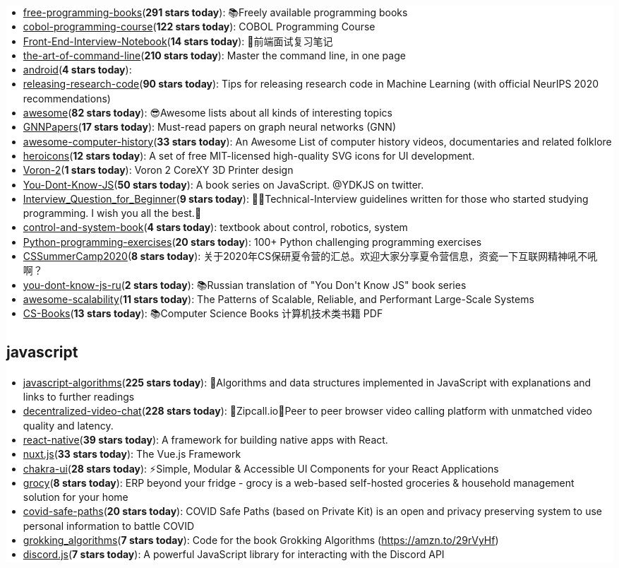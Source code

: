 + [free-programming-books](https://github.com/EbookFoundation/free-programming-books)(**291 stars today**): 📚Freely available programming books
+ [cobol-programming-course](https://github.com/openmainframeproject/cobol-programming-course)(**122 stars today**): COBOL Programming Course
+ [Front-End-Interview-Notebook](https://github.com/CavsZhouyou/Front-End-Interview-Notebook)(**14 stars today**): 🐜前端面试复习笔记
+ [the-art-of-command-line](https://github.com/jlevy/the-art-of-command-line)(**210 stars today**): Master the command line, in one page
+ [android](https://github.com/LineageOS/android)(**4 stars today**): 
+ [releasing-research-code](https://github.com/paperswithcode/releasing-research-code)(**90 stars today**): Tips for releasing research code in Machine Learning (with official NeurIPS 2020 recommendations)
+ [awesome](https://github.com/sindresorhus/awesome)(**82 stars today**): 😎Awesome lists about all kinds of interesting topics
+ [GNNPapers](https://github.com/thunlp/GNNPapers)(**17 stars today**): Must-read papers on graph neural networks (GNN)
+ [awesome-computer-history](https://github.com/watson/awesome-computer-history)(**33 stars today**): An Awesome List of computer history videos, documentaries and related folklore
+ [heroicons](https://github.com/refactoringui/heroicons)(**12 stars today**): A set of free MIT-licensed high-quality SVG icons for UI development.
+ [Voron-2](https://github.com/VoronDesign/Voron-2)(**1 stars today**): Voron 2 CoreXY 3D Printer design
+ [You-Dont-Know-JS](https://github.com/getify/You-Dont-Know-JS)(**50 stars today**): A book series on JavaScript. @YDKJS on twitter.
+ [Interview_Question_for_Beginner](https://github.com/JaeYeopHan/Interview_Question_for_Beginner)(**9 stars today**): 👦👧Technical-Interview guidelines written for those who started studying programming. I wish you all the best.👾
+ [control-and-system-book](https://github.com/lugh56/control-and-system-book)(**4 stars today**): textbook about control, robotics, system
+ [Python-programming-exercises](https://github.com/zhiwehu/Python-programming-exercises)(**20 stars today**): 100+ Python challenging programming exercises
+ [CSSummerCamp2020](https://github.com/hcy226/CSSummerCamp2020)(**8 stars today**): 关于2020年CS保研夏令营的汇总。欢迎大家分享夏令营信息，资瓷一下互联网精神吼不吼啊？
+ [you-dont-know-js-ru](https://github.com/azat-io/you-dont-know-js-ru)(**2 stars today**): 📚Russian translation of "You Don't Know JS" book series
+ [awesome-scalability](https://github.com/binhnguyennus/awesome-scalability)(**11 stars today**): The Patterns of Scalable, Reliable, and Performant Large-Scale Systems
+ [CS-Books](https://github.com/huihut/CS-Books)(**13 stars today**): 📚Computer Science Books 计算机技术类书籍 PDF

## javascript
+ [javascript-algorithms](https://github.com/trekhleb/javascript-algorithms)(**225 stars today**): 📝Algorithms and data structures implemented in JavaScript with explanations and links to further readings
+ [decentralized-video-chat](https://github.com/ianramzy/decentralized-video-chat)(**228 stars today**): 🚀Zipcall.io🚀Peer to peer browser video calling platform with unmatched video quality and latency.
+ [react-native](https://github.com/facebook/react-native)(**39 stars today**): A framework for building native apps with React.
+ [nuxt.js](https://github.com/nuxt/nuxt.js)(**33 stars today**): The Vue.js Framework
+ [chakra-ui](https://github.com/chakra-ui/chakra-ui)(**28 stars today**): ⚡️Simple, Modular & Accessible UI Components for your React Applications
+ [grocy](https://github.com/grocy/grocy)(**8 stars today**): ERP beyond your fridge - grocy is a web-based self-hosted groceries & household management solution for your home
+ [covid-safe-paths](https://github.com/tripleblindmarket/covid-safe-paths)(**20 stars today**): COVID Safe Paths (based on Private Kit) is an open and privacy preserving system to use personal information to battle COVID
+ [grokking_algorithms](https://github.com/egonSchiele/grokking_algorithms)(**7 stars today**): Code for the book Grokking Algorithms (https://amzn.to/29rVyHf)
+ [discord.js](https://github.com/discordjs/discord.js)(**7 stars today**): A powerful JavaScript library for interacting with the Discord API
